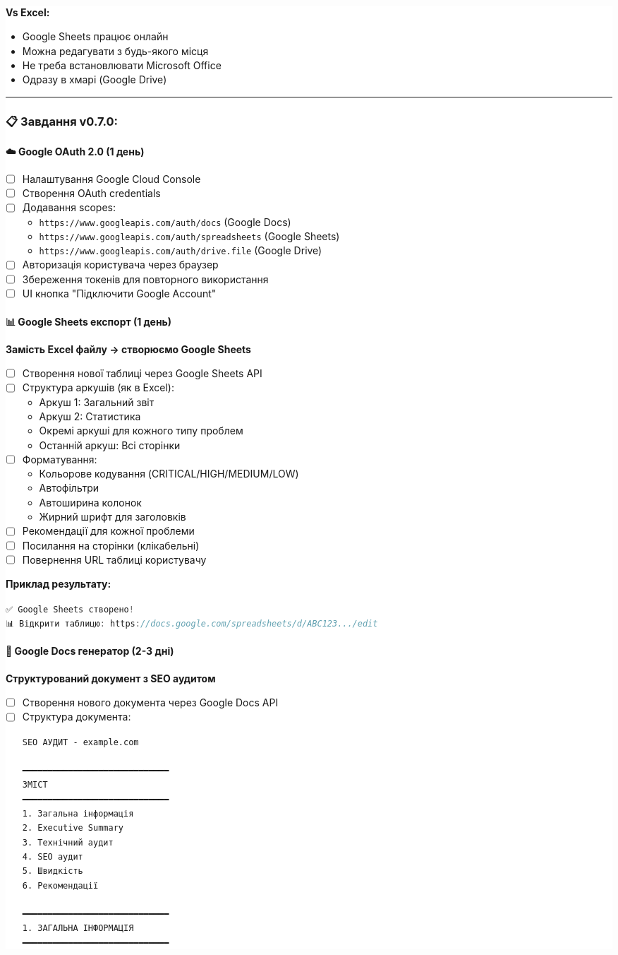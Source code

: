 **Vs Excel:**
- Google Sheets працює онлайн
- Можна редагувати з будь-якого місця
- Не треба встановлювати Microsoft Office
- Одразу в хмарі (Google Drive)

---

### 📋 Завдання v0.7.0:

#### ☁️ Google OAuth 2.0 (1 день)
- [ ] Налаштування Google Cloud Console
- [ ] Створення OAuth credentials
- [ ] Додавання scopes:
  - `https://www.googleapis.com/auth/docs` (Google Docs)
  - `https://www.googleapis.com/auth/spreadsheets` (Google Sheets)
  - `https://www.googleapis.com/auth/drive.file` (Google Drive)
- [ ] Авторизація користувача через браузер
- [ ] Збереження токенів для повторного використання
- [ ] UI кнопка "Підключити Google Account"

#### 📊 Google Sheets експорт (1 день)
**Замість Excel файлу → створюємо Google Sheets**

- [ ] Створення нової таблиці через Google Sheets API
- [ ] Структура аркушів (як в Excel):
  - Аркуш 1: Загальний звіт
  - Аркуш 2: Статистика
  - Окремі аркуші для кожного типу проблем
  - Останній аркуш: Всі сторінки
- [ ] Форматування:
  - Кольорове кодування (CRITICAL/HIGH/MEDIUM/LOW)
  - Автофільтри
  - Автоширина колонок
  - Жирний шрифт для заголовків
- [ ] Рекомендації для кожної проблеми
- [ ] Посилання на сторінки (клікабельні)
- [ ] Повернення URL таблиці користувачу

**Приклад результату:**
```javascript
✅ Google Sheets створено!
📊 Відкрити таблицю: https://docs.google.com/spreadsheets/d/ABC123.../edit
```

#### 📄 Google Docs генератор (2-3 дні)
**Структурований документ з SEO аудитом**

- [ ] Створення нового документа через Google Docs API
- [ ] Структура документа:
  ```
  SEO АУДИТ - example.com
  
  ━━━━━━━━━━━━━━━━━━━━━━━━━━━━━
  ЗМІСТ
  ━━━━━━━━━━━━━━━━━━━━━━━━━━━━━
  1. Загальна інформація
  2. Executive Summary
  3. Технічний аудит
  4. SEO аудит
  5. Швидкість
  6. Рекомендації
  
  ━━━━━━━━━━━━━━━━━━━━━━━━━━━━━
  1. ЗАГАЛЬНА ІНФОРМАЦІЯ
  ━━━━━━━━━━━━━━━━━━━━━━━━━━━━━
  ```
